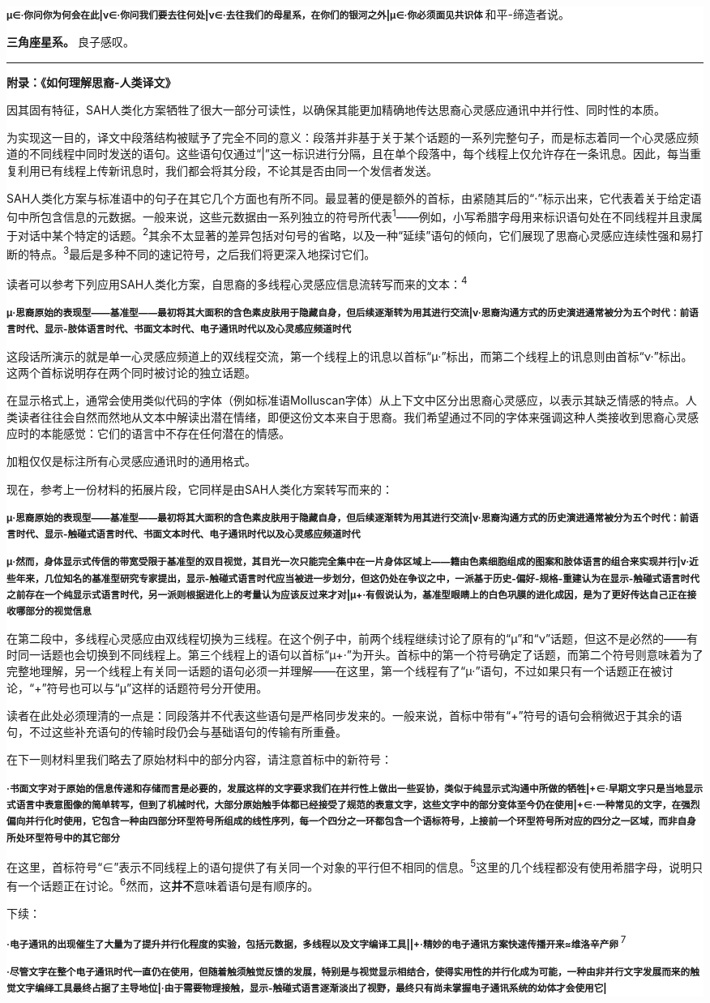 **<small> μ∈·你问你为何会在此|ν∈·你问我们要去往何处|ν∈·去往我们的母星系，在你们的银河之外|μ∈·你必须面见共识体 </small>** 和平-缔造者说。

**三角座星系。** 良子感叹。

---

**附录：《如何理解思裔-人类译文》**

因其固有特征，SAH人类化方案牺牲了很大一部分可读性，以确保其能更加精确地传达思裔心灵感应通讯中并行性、同时性的本质。

为实现这一目的，译文中段落结构被赋予了完全不同的意义：段落并非基于关于某个话题的一系列完整句子，而是标志着同一个心灵感应频道的不同线程中同时发送的语句。这些语句仅通过“|”这一标识进行分隔，且在单个段落中，每个线程上仅允许存在一条讯息。因此，每当重复利用已有线程上传新讯息时，我们都会将其分段，不论其是否由同一个发信者发送。

SAH人类化方案与标准语中的句子在其它几个方面也有所不同。最显著的便是额外的首标，由紧随其后的“·”标示出来，它代表着关于给定语句中所包含信息的元数据。一般来说，这些元数据由一系列独立的符号所代表<sup>1</sup>——例如，小写希腊字母用来标识语句处在不同线程并且隶属于对话中某个特定的话题。<sup>2</sup>其余不太显著的差异包括对句号的省略，以及一种“延续”语句的倾向，它们展现了思裔心灵感应连续性强和易打断的特点。<sup>3</sup>最后是多种不同的速记符号，之后我们将更深入地探讨它们。

读者可以参考下列应用SAH人类化方案，自思裔的多线程心灵感应信息流转写而来的文本：<sup>4</sup>

**<small> μ·思裔原始的表现型——基准型——最初将其大面积的含色素皮肤用于隐藏自身，但后续逐渐转为用其进行交流|ν·思裔沟通方式的历史演进通常被分为五个时代：前语言时代、显示-肢体语言时代、书面文本时代、电子通讯时代以及心灵感应频道时代 </small>**

这段话所演示的就是单一心灵感应频道上的双线程交流，第一个线程上的讯息以首标“μ·”标出，而第二个线程上的讯息则由首标“ν·”标出。这两个首标说明存在两个同时被讨论的独立话题。

在显示格式上，通常会使用类似代码的字体（例如标准语Molluscan字体）从上下文中区分出思裔心灵感应，以表示其缺乏情感的特点。人类读者往往会自然而然地从文本中解读出潜在情绪，即便这份文本来自于思裔。我们希望通过不同的字体来强调这种人类接收到思裔心灵感应时的本能感觉：它们的语言中不存在任何潜在的情感。

加粗仅仅是标注所有心灵感应通讯时的通用格式。

现在，参考上一份材料的拓展片段，它同样是由SAH人类化方案转写而来的：

**<small> μ·思裔原始的表现型——基准型——最初将其大面积的含色素皮肤用于隐藏自身，但后续逐渐转为用其进行交流|ν·思裔沟通方式的历史演进通常被分为五个时代：前语言时代、显示-触碰式语言时代、书面文本时代、电子通讯时代以及心灵感应频道时代 </small>**

**<small> μ·然而，身体显示式传信的带宽受限于基准型的双目视觉，其目光一次只能完全集中在一片身体区域上——籍由色素细胞组成的图案和肢体语言的组合来实现并行|ν·近些年来，几位知名的基准型研究专家提出，显示-触碰式语言时代应当被进一步划分，但这仍处在争议之中，一派基于历史-偏好-规格-重建认为在显示-触碰式语言时代之前存在一个纯显示式语言时代，另一派则根据进化上的考量认为应该反过来才对|μ+·有假说认为，基准型眼睛上的白色巩膜的进化成因，是为了更好传达自己正在接收哪部分的视觉信息 </small>**

在第二段中，多线程心灵感应由双线程切换为三线程。在这个例子中，前两个线程继续讨论了原有的“μ”和“ν”话题，但这不是必然的——有时同一话题也会切换到不同线程上。第三个线程上的语句以首标“μ+·”为开头。首标中的第一个符号确定了话题，而第二个符号则意味着为了完整地理解，另一个线程上有关同一话题的语句必须一并理解——在这里，第一个线程有了“μ·”语句，不过如果只有一个话题正在被讨论，“+”符号也可以与“μ”这样的话题符号分开使用。

读者在此处必须理清的一点是：同段落并不代表这些语句是严格同步发来的。一般来说，首标中带有“+”符号的语句会稍微迟于其余的语句，不过这些补充语句的传输时段仍会与基础语句的传输有所重叠。

在下一则材料里我们略去了原始材料中的部分内容，请注意首标中的新符号：

**<small> ·书面文字对于原始的信息传递和存储而言是必要的，发展这样的文字要求我们在并行性上做出一些妥协，类似于纯显示式沟通中所做的牺牲|+∈·早期文字只是当地显示式语言中表意图像的简单转写，但到了机械时代，大部分原始触手体都已经接受了规范的表意文字，这些文字中的部分变体至今仍在使用|+∈·一种常见的文字，在强烈偏向并行化时使用，它包含一种由四部分环型符号所组成的线性序列，每一个四分之一环都包含一个语标符号，上接前一个环型符号所对应的四分之一区域，而非自身所处环型符号中的其它部分 </small>**

在这里，首标符号“∈”表示不同线程上的语句提供了有关同一个对象的平行但不相同的信息。<sup>5</sup>这里的几个线程都没有使用希腊字母，说明只有一个话题正在讨论。<sup>6</sup>然而，这**并不**意味着语句是有顺序的。

下续：

**<small> ·电子通讯的出现催生了大量为了提升并行化程度的实验，包括元数据，多线程以及文字编译工具||+·精妙的电子通讯方案快速传播开来≈维洛辛产卵 </small>** <sup>7</sup>

**<small>·尽管文字在整个电子通讯时代一直仍在使用，但随着触须触觉反馈的发展，特别是与视觉显示相结合，使得实用性的并行化成为可能，一种由非并行文字发展而来的触觉文字编绎工具最终占据了主导地位|·由于需要物理接触，显示-触碰式语言逐渐淡出了视野，最终只有尚未掌握电子通讯系统的幼体才会使用它|</small>**
